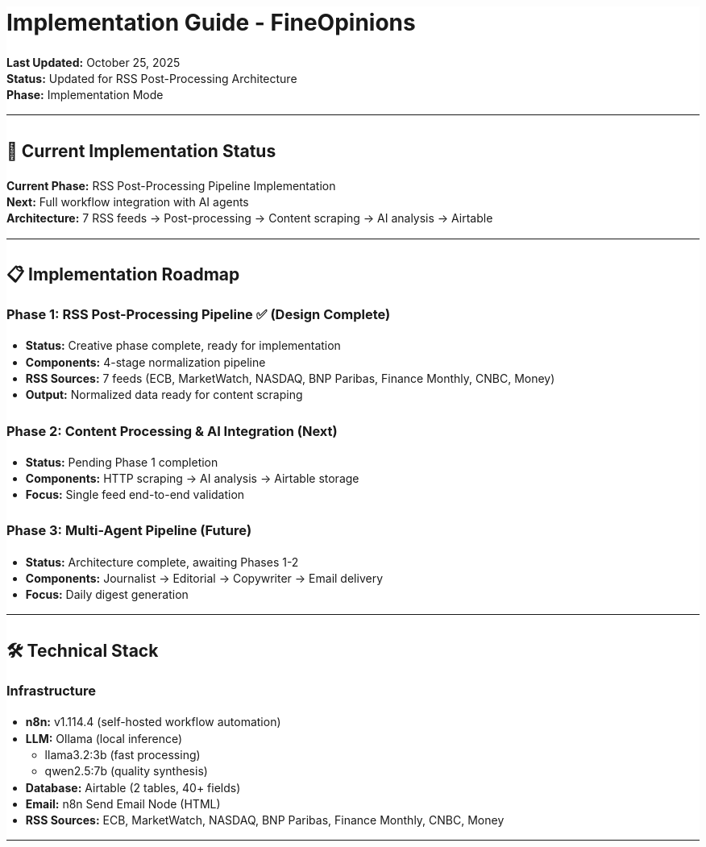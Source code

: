 # Implementation Guide - FineOpinions

**Last Updated:** October 25, 2025  
**Status:** Updated for RSS Post-Processing Architecture  
**Phase:** Implementation Mode

---

## 🎯 Current Implementation Status

**Current Phase:** RSS Post-Processing Pipeline Implementation  
**Next:** Full workflow integration with AI agents  
**Architecture:** 7 RSS feeds → Post-processing → Content scraping → AI analysis → Airtable

---

## 📋 Implementation Roadmap

### Phase 1: RSS Post-Processing Pipeline ✅ (Design Complete)

- **Status:** Creative phase complete, ready for implementation
- **Components:** 4-stage normalization pipeline
- **RSS Sources:** 7 feeds (ECB, MarketWatch, NASDAQ, BNP Paribas, Finance Monthly, CNBC, Money)
- **Output:** Normalized data ready for content scraping

### Phase 2: Content Processing & AI Integration (Next)

- **Status:** Pending Phase 1 completion
- **Components:** HTTP scraping → AI analysis → Airtable storage
- **Focus:** Single feed end-to-end validation

### Phase 3: Multi-Agent Pipeline (Future)

- **Status:** Architecture complete, awaiting Phases 1-2
- **Components:** Journalist → Editorial → Copywriter → Email delivery
- **Focus:** Daily digest generation

---

## 🛠️ Technical Stack

### Infrastructure

- **n8n:** v1.114.4 (self-hosted workflow automation)
- **LLM:** Ollama (local inference)
  - llama3.2:3b (fast processing)
  - qwen2.5:7b (quality synthesis)
- **Database:** Airtable (2 tables, 40+ fields)
- **Email:** n8n Send Email Node (HTML)
- **RSS Sources:** ECB, MarketWatch, NASDAQ, BNP Paribas, Finance Monthly, CNBC, Money

---